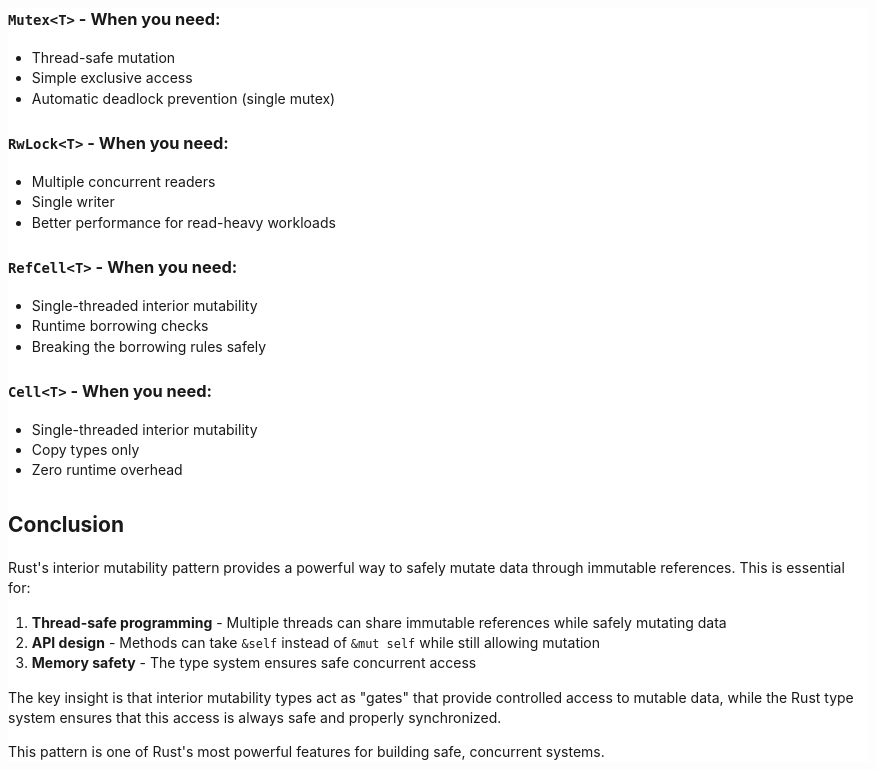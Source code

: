 ### `Mutex<T>` - When you need:
- Thread-safe mutation
- Simple exclusive access
- Automatic deadlock prevention (single mutex)

### `RwLock<T>` - When you need:
- Multiple concurrent readers
- Single writer
- Better performance for read-heavy workloads

### `RefCell<T>` - When you need:
- Single-threaded interior mutability
- Runtime borrowing checks
- Breaking the borrowing rules safely

### `Cell<T>` - When you need:
- Single-threaded interior mutability
- Copy types only
- Zero runtime overhead

## Conclusion

Rust's interior mutability pattern provides a powerful way to safely mutate data through immutable references. This is essential for:

1. **Thread-safe programming** - Multiple threads can share immutable references while safely mutating data
2. **API design** - Methods can take `&self` instead of `&mut self` while still allowing mutation
3. **Memory safety** - The type system ensures safe concurrent access

The key insight is that interior mutability types act as "gates" that provide controlled access to mutable data, while the Rust type system ensures that this access is always safe and properly synchronized.

This pattern is one of Rust's most powerful features for building safe, concurrent systems. 